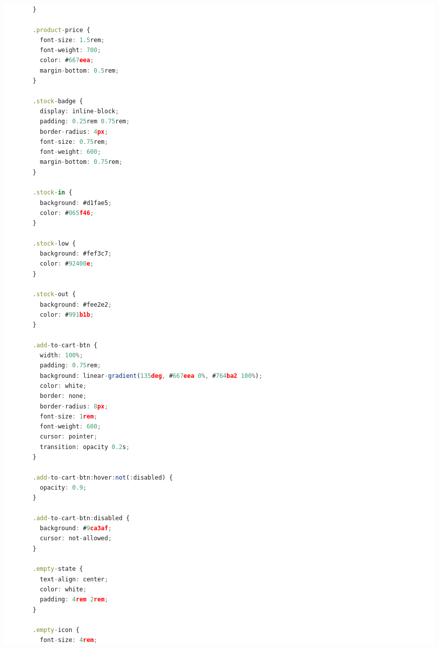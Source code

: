 ```typescript
        }

        .product-price {
          font-size: 1.5rem;
          font-weight: 700;
          color: #667eea;
          margin-bottom: 0.5rem;
        }

        .stock-badge {
          display: inline-block;
          padding: 0.25rem 0.75rem;
          border-radius: 4px;
          font-size: 0.75rem;
          font-weight: 600;
          margin-bottom: 0.75rem;
        }

        .stock-in {
          background: #d1fae5;
          color: #065f46;
        }

        .stock-low {
          background: #fef3c7;
          color: #92400e;
        }

        .stock-out {
          background: #fee2e2;
          color: #991b1b;
        }

        .add-to-cart-btn {
          width: 100%;
          padding: 0.75rem;
          background: linear-gradient(135deg, #667eea 0%, #764ba2 100%);
          color: white;
          border: none;
          border-radius: 8px;
          font-size: 1rem;
          font-weight: 600;
          cursor: pointer;
          transition: opacity 0.2s;
        }

        .add-to-cart-btn:hover:not(:disabled) {
          opacity: 0.9;
        }

        .add-to-cart-btn:disabled {
          background: #9ca3af;
          cursor: not-allowed;
        }

        .empty-state {
          text-align: center;
          color: white;
          padding: 4rem 2rem;
        }

        .empty-icon {
          font-size: 4rem;
```
